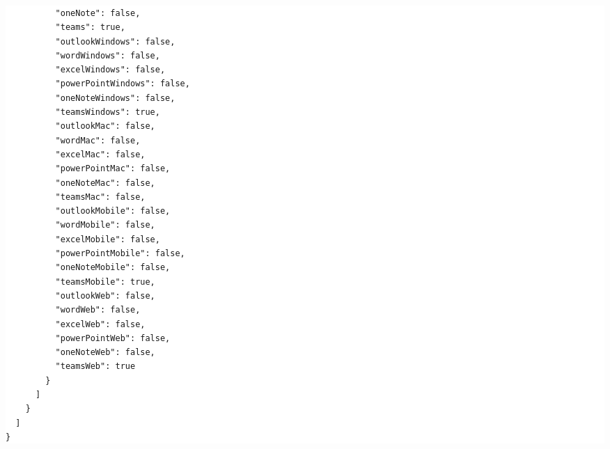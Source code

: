 ```http
          "oneNote": false,
          "teams": true,
          "outlookWindows": false,
          "wordWindows": false,
          "excelWindows": false,
          "powerPointWindows": false,
          "oneNoteWindows": false,
          "teamsWindows": true,
          "outlookMac": false,
          "wordMac": false,
          "excelMac": false,
          "powerPointMac": false,
          "oneNoteMac": false,
          "teamsMac": false,
          "outlookMobile": false,
          "wordMobile": false,
          "excelMobile": false,
          "powerPointMobile": false,
          "oneNoteMobile": false,
          "teamsMobile": true,
          "outlookWeb": false,
          "wordWeb": false,
          "excelWeb": false,
          "powerPointWeb": false,
          "oneNoteWeb": false,
          "teamsWeb": true
        }
      ]
    }
  ]
}
```


